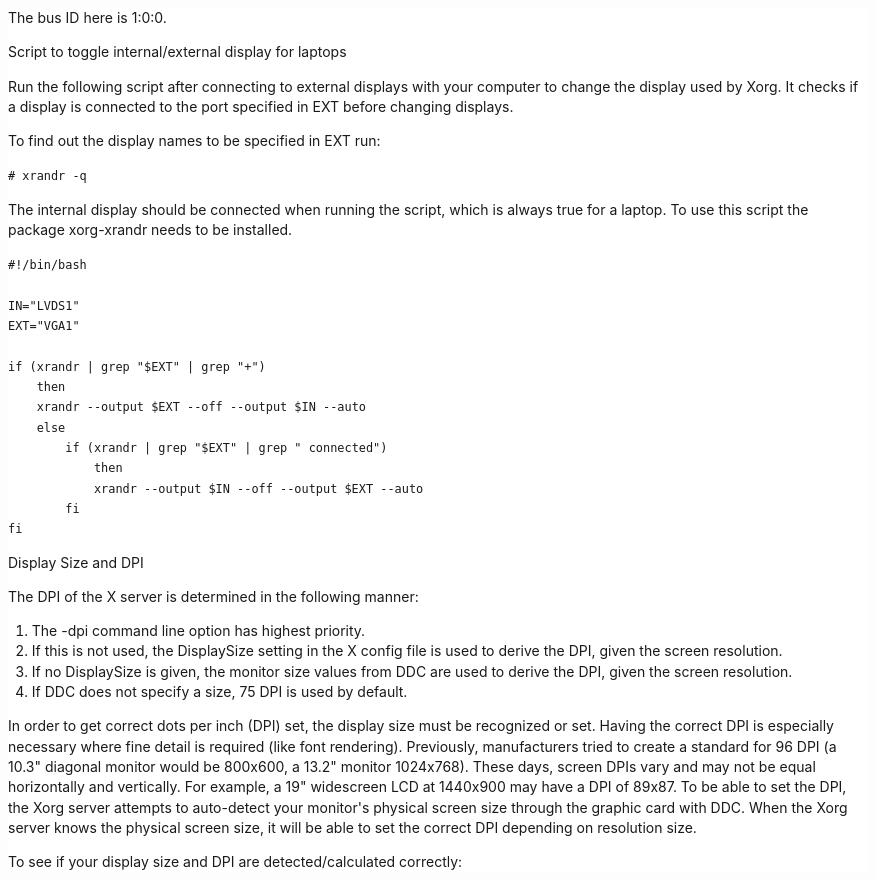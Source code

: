 The bus ID here is 1:0:0.

Script to toggle internal/external display for laptops

Run the following script after connecting to external displays with your
computer to change the display used by Xorg. It checks if a display is
connected to the port specified in EXT before changing displays.

To find out the display names to be specified in EXT run:

    # xrandr -q

The internal display should be connected when running the script, which
is always true for a laptop. To use this script the package xorg-xrandr
needs to be installed.

    #!/bin/bash

    IN="LVDS1"
    EXT="VGA1"

    if (xrandr | grep "$EXT" | grep "+")
        then
        xrandr --output $EXT --off --output $IN --auto
        else
            if (xrandr | grep "$EXT" | grep " connected")
                then
                xrandr --output $IN --off --output $EXT --auto
            fi
    fi

Display Size and DPI

The DPI of the X server is determined in the following manner:

1.  The -dpi command line option has highest priority.
2.  If this is not used, the DisplaySize setting in the X config file is
    used to derive the DPI, given the screen resolution.
3.  If no DisplaySize is given, the monitor size values from DDC are
    used to derive the DPI, given the screen resolution.
4.  If DDC does not specify a size, 75 DPI is used by default.

In order to get correct dots per inch (DPI) set, the display size must
be recognized or set. Having the correct DPI is especially necessary
where fine detail is required (like font rendering). Previously,
manufacturers tried to create a standard for 96 DPI (a 10.3" diagonal
monitor would be 800x600, a 13.2" monitor 1024x768). These days, screen
DPIs vary and may not be equal horizontally and vertically. For example,
a 19" widescreen LCD at 1440x900 may have a DPI of 89x87. To be able to
set the DPI, the Xorg server attempts to auto-detect your monitor's
physical screen size through the graphic card with DDC. When the Xorg
server knows the physical screen size, it will be able to set the
correct DPI depending on resolution size.

To see if your display size and DPI are detected/calculated correctly:
